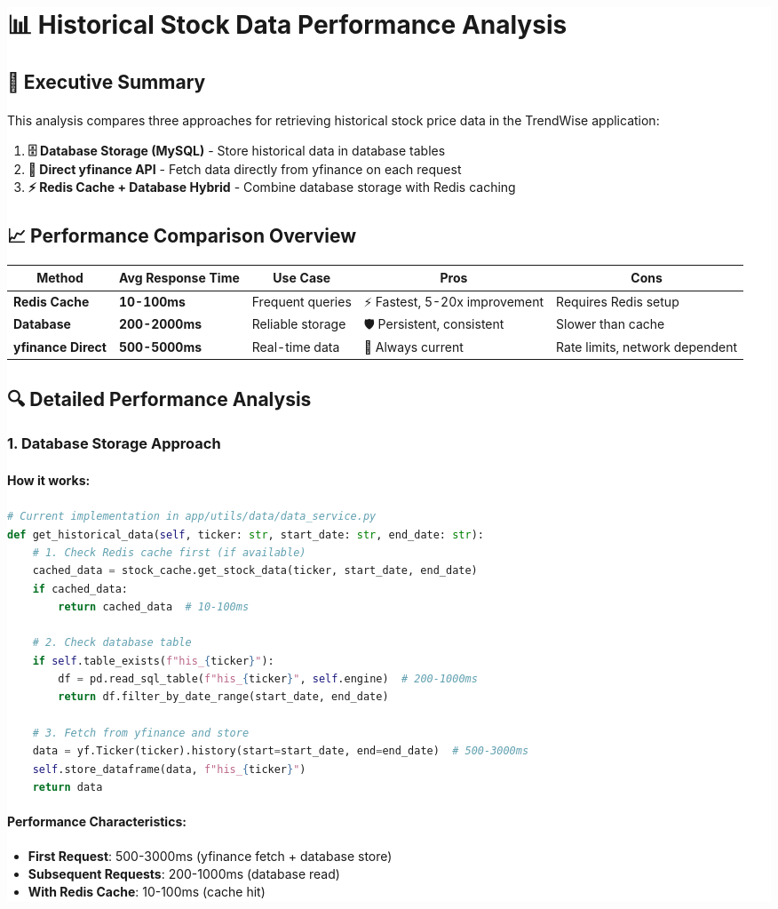 # 📊 Historical Stock Data Performance Analysis

## 🎯 **Executive Summary**

This analysis compares three approaches for retrieving historical stock price data in the TrendWise application:

1. **🗄️ Database Storage (MySQL)** - Store historical data in database tables
2. **📡 Direct yfinance API** - Fetch data directly from yfinance on each request  
3. **⚡ Redis Cache + Database Hybrid** - Combine database storage with Redis caching

## 📈 **Performance Comparison Overview**

| Method | Avg Response Time | Use Case | Pros | Cons |
|--------|------------------|----------|------|------|
| **Redis Cache** | **10-100ms** | Frequent queries | ⚡ Fastest, 5-20x improvement | Requires Redis setup |
| **Database** | **200-2000ms** | Reliable storage | 🛡️ Persistent, consistent | Slower than cache |
| **yfinance Direct** | **500-5000ms** | Real-time data | 🔄 Always current | Rate limits, network dependent |

## 🔍 **Detailed Performance Analysis**

### **1. Database Storage Approach**

#### **How it works:**
```python
# Current implementation in app/utils/data/data_service.py
def get_historical_data(self, ticker: str, start_date: str, end_date: str):
    # 1. Check Redis cache first (if available)
    cached_data = stock_cache.get_stock_data(ticker, start_date, end_date)
    if cached_data:
        return cached_data  # 10-100ms
    
    # 2. Check database table
    if self.table_exists(f"his_{ticker}"):
        df = pd.read_sql_table(f"his_{ticker}", self.engine)  # 200-1000ms
        return df.filter_by_date_range(start_date, end_date)
    
    # 3. Fetch from yfinance and store
    data = yf.Ticker(ticker).history(start=start_date, end=end_date)  # 500-3000ms
    self.store_dataframe(data, f"his_{ticker}")
    return data
```

#### **Performance Characteristics:**
- **First Request**: 500-3000ms (yfinance fetch + database store)
- **Subsequent Requests**: 200-1000ms (database read)
- **With Redis Cache**: 10-100ms (cache hit)
